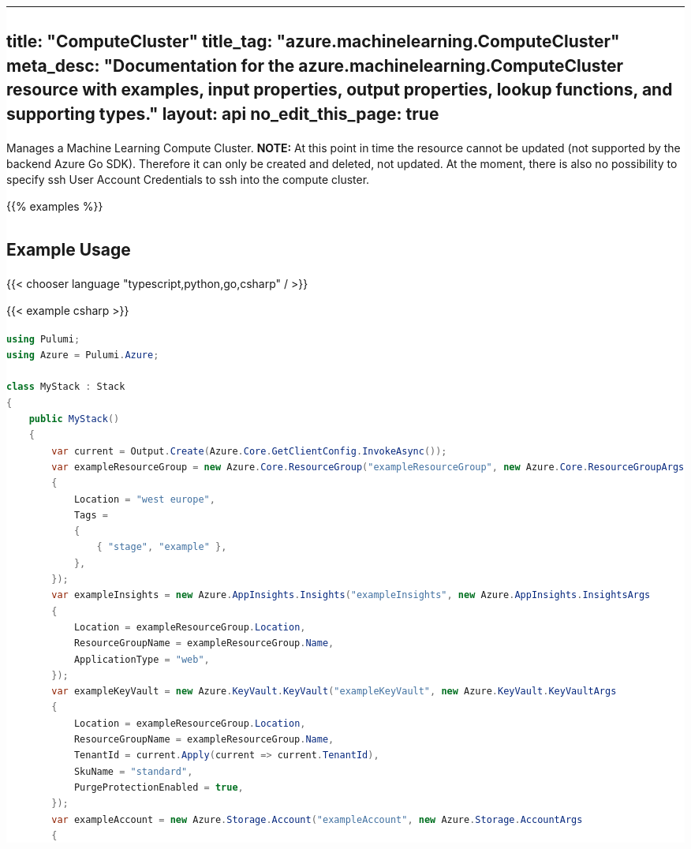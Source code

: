 
---
title: "ComputeCluster"
title_tag: "azure.machinelearning.ComputeCluster"
meta_desc: "Documentation for the azure.machinelearning.ComputeCluster resource with examples, input properties, output properties, lookup functions, and supporting types."
layout: api
no_edit_this_page: true
---






Manages a Machine Learning Compute Cluster.
**NOTE:** At this point in time the resource cannot be updated (not supported by the backend Azure Go SDK). Therefore it can only be created and deleted, not updated. At the moment, there is also no possibility to specify ssh User Account Credentials to ssh into the compute cluster.

{{% examples %}}

## Example Usage

{{< chooser language "typescript,python,go,csharp" / >}}





{{< example csharp >}}

```csharp
using Pulumi;
using Azure = Pulumi.Azure;

class MyStack : Stack
{
    public MyStack()
    {
        var current = Output.Create(Azure.Core.GetClientConfig.InvokeAsync());
        var exampleResourceGroup = new Azure.Core.ResourceGroup("exampleResourceGroup", new Azure.Core.ResourceGroupArgs
        {
            Location = "west europe",
            Tags = 
            {
                { "stage", "example" },
            },
        });
        var exampleInsights = new Azure.AppInsights.Insights("exampleInsights", new Azure.AppInsights.InsightsArgs
        {
            Location = exampleResourceGroup.Location,
            ResourceGroupName = exampleResourceGroup.Name,
            ApplicationType = "web",
        });
        var exampleKeyVault = new Azure.KeyVault.KeyVault("exampleKeyVault", new Azure.KeyVault.KeyVaultArgs
        {
            Location = exampleResourceGroup.Location,
            ResourceGroupName = exampleResourceGroup.Name,
            TenantId = current.Apply(current => current.TenantId),
            SkuName = "standard",
            PurgeProtectionEnabled = true,
        });
        var exampleAccount = new Azure.Storage.Account("exampleAccount", new Azure.Storage.AccountArgs
        {
```